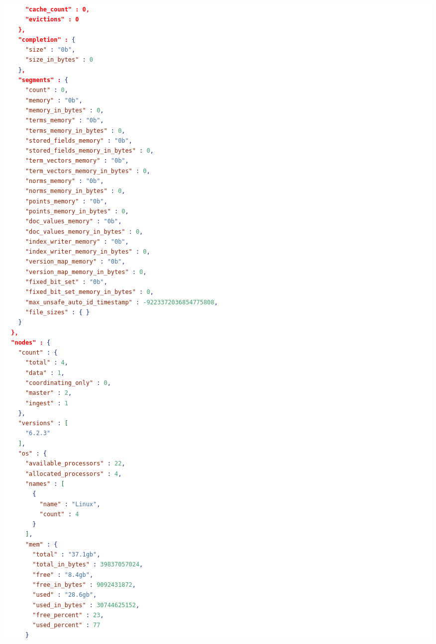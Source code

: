 ```json
      "cache_count" : 0,
      "evictions" : 0
    },
    "completion" : {
      "size" : "0b",
      "size_in_bytes" : 0
    },
    "segments" : {
      "count" : 0,
      "memory" : "0b",
      "memory_in_bytes" : 0,
      "terms_memory" : "0b",
      "terms_memory_in_bytes" : 0,
      "stored_fields_memory" : "0b",
      "stored_fields_memory_in_bytes" : 0,
      "term_vectors_memory" : "0b",
      "term_vectors_memory_in_bytes" : 0,
      "norms_memory" : "0b",
      "norms_memory_in_bytes" : 0,
      "points_memory" : "0b",
      "points_memory_in_bytes" : 0,
      "doc_values_memory" : "0b",
      "doc_values_memory_in_bytes" : 0,
      "index_writer_memory" : "0b",
      "index_writer_memory_in_bytes" : 0,
      "version_map_memory" : "0b",
      "version_map_memory_in_bytes" : 0,
      "fixed_bit_set" : "0b",
      "fixed_bit_set_memory_in_bytes" : 0,
      "max_unsafe_auto_id_timestamp" : -9223372036854775808,
      "file_sizes" : { }
    }
  },
  "nodes" : {
    "count" : {
      "total" : 4,
      "data" : 1,
      "coordinating_only" : 0,
      "master" : 2,
      "ingest" : 1
    },
    "versions" : [
      "6.2.3"
    ],
    "os" : {
      "available_processors" : 22,
      "allocated_processors" : 4,
      "names" : [
        {
          "name" : "Linux",
          "count" : 4
        }
      ],
      "mem" : {
        "total" : "37.1gb",
        "total_in_bytes" : 39837057024,
        "free" : "8.4gb",
        "free_in_bytes" : 9092431872,
        "used" : "28.6gb",
        "used_in_bytes" : 30744625152,
        "free_percent" : 23,
        "used_percent" : 77
      }
```